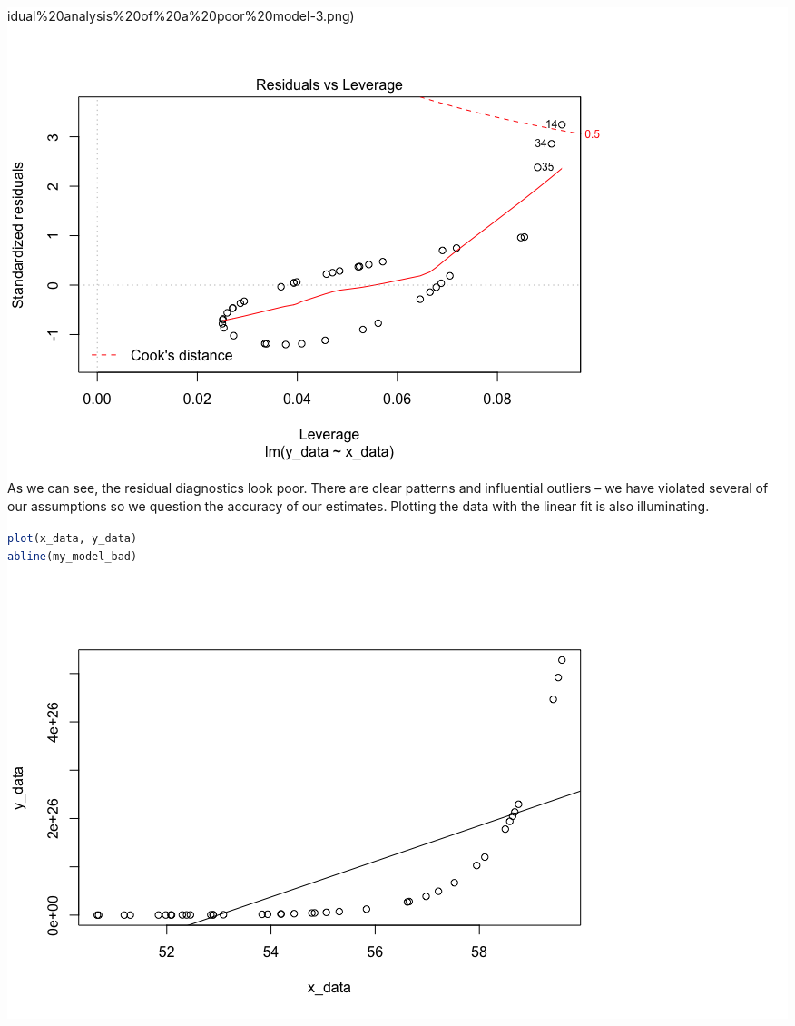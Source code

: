 idual%20analysis%20of%20a%20poor%20model-3.png)![](regression_workshop_files/figure-gfm/Residual%20analysis%20of%20a%20poor%20model-4.png)

As we can see, the residual diagnostics look poor. There are clear
patterns and influential outliers – we have violated several of our
assumptions so we question the accuracy of our estimates. Plotting the
data with the linear fit is also illuminating.

``` r
plot(x_data, y_data)
abline(my_model_bad)
```

![](regression_workshop_files/figure-gfm/Plotting%20the%20linear%20fit%20of%20a%20poor%20model-1.png)
